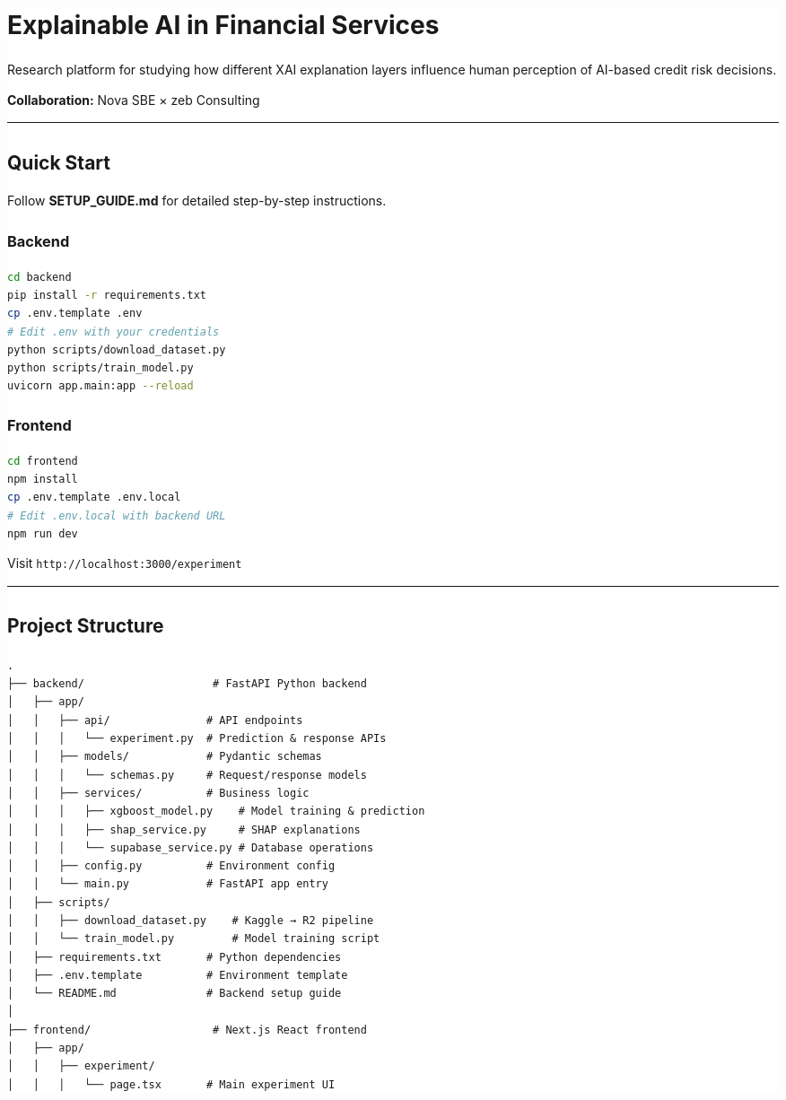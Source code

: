 # Explainable AI in Financial Services

Research platform for studying how different XAI explanation layers influence human perception of AI-based credit risk decisions.

**Collaboration:** Nova SBE × zeb Consulting

---

## Quick Start

Follow **SETUP_GUIDE.md** for detailed step-by-step instructions.

### Backend
```bash
cd backend
pip install -r requirements.txt
cp .env.template .env
# Edit .env with your credentials
python scripts/download_dataset.py
python scripts/train_model.py
uvicorn app.main:app --reload
```

### Frontend
```bash
cd frontend
npm install
cp .env.template .env.local
# Edit .env.local with backend URL
npm run dev
```

Visit `http://localhost:3000/experiment`

---

## Project Structure

```
.
├── backend/                    # FastAPI Python backend
│   ├── app/
│   │   ├── api/               # API endpoints
│   │   │   └── experiment.py  # Prediction & response APIs
│   │   ├── models/            # Pydantic schemas
│   │   │   └── schemas.py     # Request/response models
│   │   ├── services/          # Business logic
│   │   │   ├── xgboost_model.py    # Model training & prediction
│   │   │   ├── shap_service.py     # SHAP explanations
│   │   │   └── supabase_service.py # Database operations
│   │   ├── config.py          # Environment config
│   │   └── main.py            # FastAPI app entry
│   ├── scripts/
│   │   ├── download_dataset.py    # Kaggle → R2 pipeline
│   │   └── train_model.py         # Model training script
│   ├── requirements.txt       # Python dependencies
│   ├── .env.template          # Environment template
│   └── README.md              # Backend setup guide
│
├── frontend/                   # Next.js React frontend
│   ├── app/
│   │   ├── experiment/
│   │   │   └── page.tsx       # Main experiment UI
```